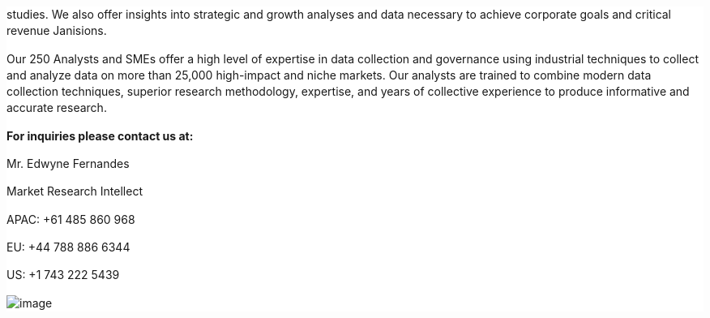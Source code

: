 studies.&nbsp;</span>We also offer insights into strategic and growth analyses and data necessary to achieve corporate goals and critical revenue Janisions.</p><p><span class="">Our 250 Analysts and SMEs offer a high level of expertise in data collection and governance using industrial techniques to collect and analyze data on more than 25,000 high-impact and niche markets. Our analysts are trained to combine modern data collection techniques, superior research methodology, expertise, and years of collective experience to produce informative and accurate research.</span></p><p><strong>For inquiries please contact us at:</strong></p><p>Mr. Edwyne Fernandes</p><p>Market Research Intellect</p><p>APAC: +61 485 860 968</p><p>EU: +44 788 886 6344</p><p>US: +1 743 222 5439</p>
![image](https://github.com/user-attachments/assets/f941c852-468d-486c-b9d2-0cb9bd70e4b7)
